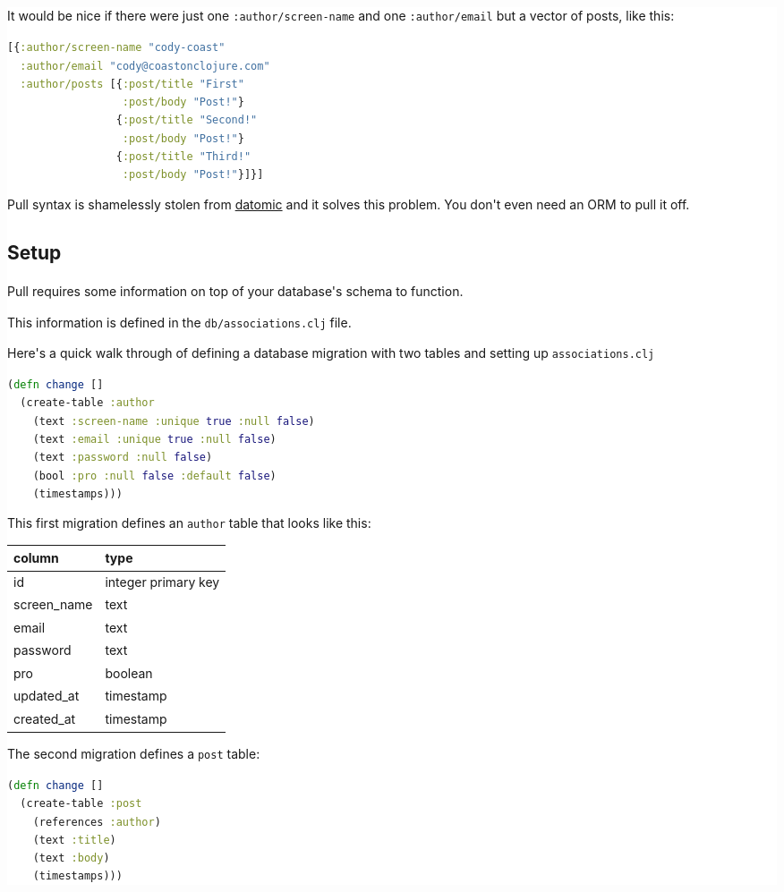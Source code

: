 It would be nice if there were just one `:author/screen-name` and one `:author/email` but a vector of posts, like this:

```clojure
[{:author/screen-name "cody-coast"
  :author/email "cody@coastonclojure.com"
  :author/posts [{:post/title "First"
                  :post/body "Post!"}
                 {:post/title "Second!"
                  :post/body "Post!"}
                 {:post/title "Third!"
                  :post/body "Post!"}]}]
```

Pull syntax is shamelessly stolen from [datomic](https://www.datomic.com) and it solves this problem. You don't even need an ORM to pull it off.

## Setup

Pull requires some information on top of your database's schema to function.

This information is defined in the `db/associations.clj` file.

Here's a quick walk through of defining a database migration with two tables and setting up `associations.clj`

```clojure
(defn change []
  (create-table :author
    (text :screen-name :unique true :null false)
    (text :email :unique true :null false)
    (text :password :null false)
    (bool :pro :null false :default false)
    (timestamps)))
```

This first migration defines an `author` table that looks like this:

| column    | type   |
| :-------- | :------ |
| id     | integer primary key |
| screen_name | text |
| email  | text |
| password | text |
| pro      | boolean |
| updated_at | timestamp |
| created_at | timestamp |

The second migration defines a `post` table:

```clojure
(defn change []
  (create-table :post
    (references :author)
    (text :title)
    (text :body)
    (timestamps)))
```

